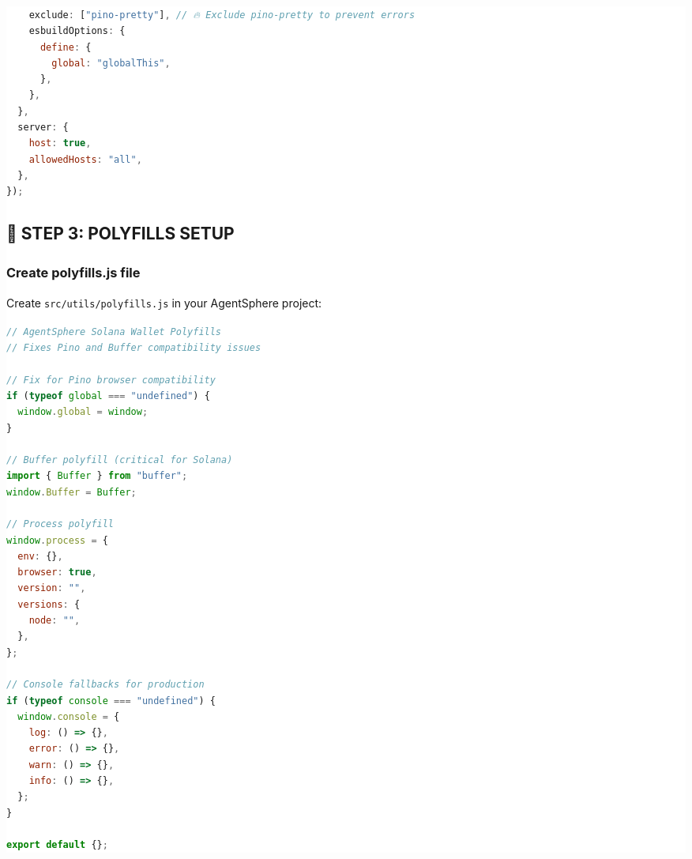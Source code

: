 ```javascript
    exclude: ["pino-pretty"], // 🔥 Exclude pino-pretty to prevent errors
    esbuildOptions: {
      define: {
        global: "globalThis",
      },
    },
  },
  server: {
    host: true,
    allowedHosts: "all",
  },
});
```

## 🧩 **STEP 3: POLYFILLS SETUP**

### **Create polyfills.js file**

Create `src/utils/polyfills.js` in your AgentSphere project:

```javascript
// AgentSphere Solana Wallet Polyfills
// Fixes Pino and Buffer compatibility issues

// Fix for Pino browser compatibility
if (typeof global === "undefined") {
  window.global = window;
}

// Buffer polyfill (critical for Solana)
import { Buffer } from "buffer";
window.Buffer = Buffer;

// Process polyfill
window.process = {
  env: {},
  browser: true,
  version: "",
  versions: {
    node: "",
  },
};

// Console fallbacks for production
if (typeof console === "undefined") {
  window.console = {
    log: () => {},
    error: () => {},
    warn: () => {},
    info: () => {},
  };
}

export default {};
```
